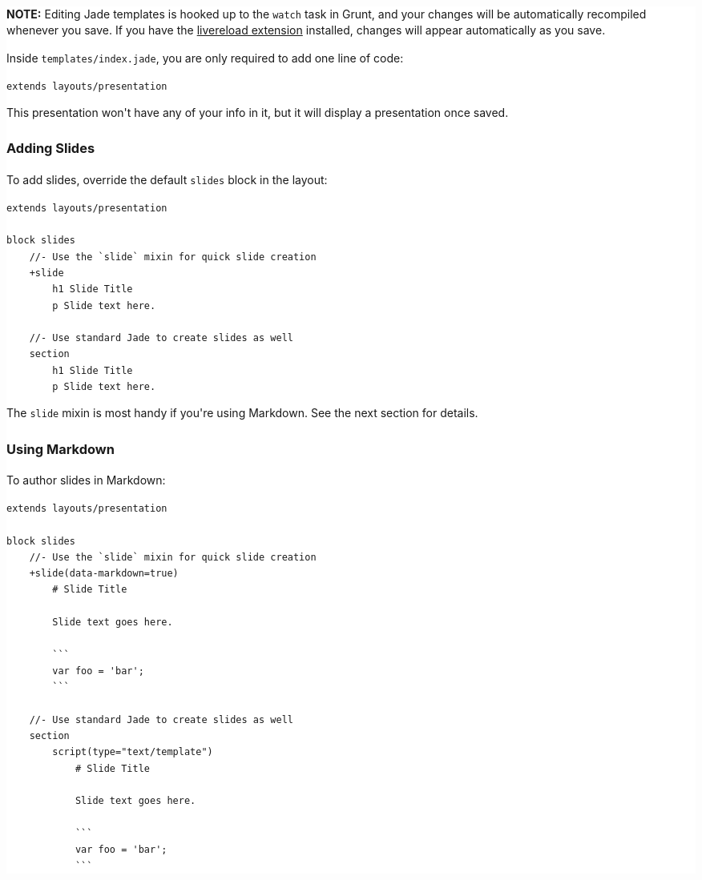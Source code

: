**NOTE:** Editing Jade templates is hooked up to the `watch` task in Grunt, and your changes will be automatically recompiled whenever you save. If you have the [livereload extension](http://livereload.com/extensions/) installed, changes will appear automatically as you save.

Inside `templates/index.jade`, you are only required to add one line of code:

```jade
extends layouts/presentation
```

This presentation won't have any of your info in it, but it will display a presentation once saved.


### Adding Slides

To add slides, override the default `slides` block in the layout:

```jade
extends layouts/presentation

block slides
	//- Use the `slide` mixin for quick slide creation
	+slide
		h1 Slide Title
		p Slide text here.

	//- Use standard Jade to create slides as well
	section
		h1 Slide Title
		p Slide text here.
```

The `slide` mixin is most handy if you're using Markdown. See the next section for details.


### Using Markdown

To author slides in Markdown:

```jade
extends layouts/presentation

block slides
	//- Use the `slide` mixin for quick slide creation
	+slide(data-markdown=true)
		# Slide Title

		Slide text goes here.

		```
		var foo = 'bar';
		```

	//- Use standard Jade to create slides as well
	section
		script(type="text/template")
			# Slide Title

			Slide text goes here.

			```
			var foo = 'bar';
			```
```
